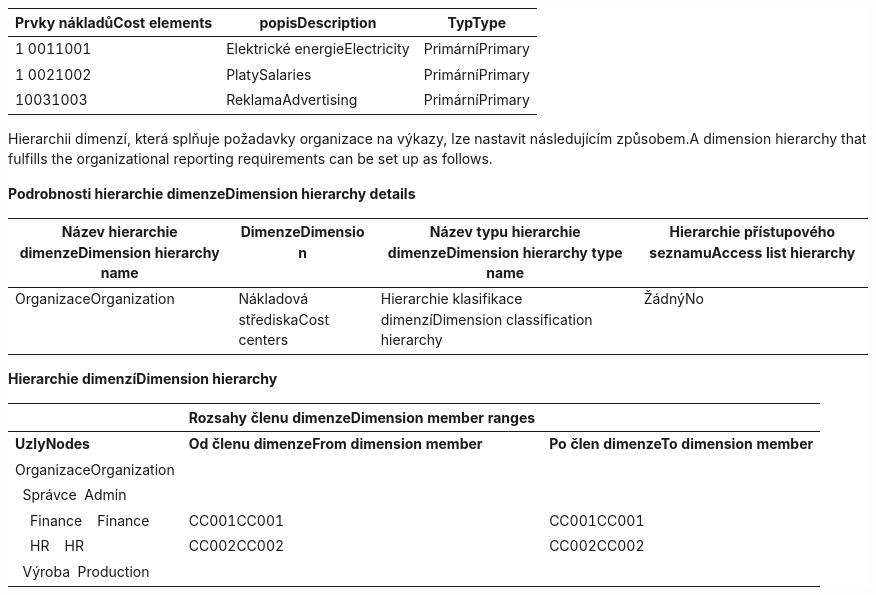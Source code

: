 | <span data-ttu-id="9c37a-128">Prvky nákladů</span><span class="sxs-lookup"><span data-stu-id="9c37a-128">Cost elements</span></span> | <span data-ttu-id="9c37a-129">popis</span><span class="sxs-lookup"><span data-stu-id="9c37a-129">Description</span></span> | <span data-ttu-id="9c37a-130">Typ</span><span class="sxs-lookup"><span data-stu-id="9c37a-130">Type</span></span>    |
|---------------|-------------|---------|
| <span data-ttu-id="9c37a-131">1 001</span><span class="sxs-lookup"><span data-stu-id="9c37a-131">1001</span></span>          | <span data-ttu-id="9c37a-132">Elektrické energie</span><span class="sxs-lookup"><span data-stu-id="9c37a-132">Electricity</span></span> | <span data-ttu-id="9c37a-133">Primární</span><span class="sxs-lookup"><span data-stu-id="9c37a-133">Primary</span></span> |
| <span data-ttu-id="9c37a-134">1 002</span><span class="sxs-lookup"><span data-stu-id="9c37a-134">1002</span></span>          | <span data-ttu-id="9c37a-135">Platy</span><span class="sxs-lookup"><span data-stu-id="9c37a-135">Salaries</span></span>    | <span data-ttu-id="9c37a-136">Primární</span><span class="sxs-lookup"><span data-stu-id="9c37a-136">Primary</span></span> |
| <span data-ttu-id="9c37a-137">1003</span><span class="sxs-lookup"><span data-stu-id="9c37a-137">1003</span></span>          | <span data-ttu-id="9c37a-138">Reklama</span><span class="sxs-lookup"><span data-stu-id="9c37a-138">Advertising</span></span> | <span data-ttu-id="9c37a-139">Primární</span><span class="sxs-lookup"><span data-stu-id="9c37a-139">Primary</span></span> |

<span data-ttu-id="9c37a-140">Hierarchii dimenzí, která splňuje požadavky organizace na výkazy, lze nastavit následujícím způsobem.</span><span class="sxs-lookup"><span data-stu-id="9c37a-140">A dimension hierarchy that fulfills the organizational reporting requirements can be set up as follows.</span></span>

<span data-ttu-id="9c37a-141">**Podrobnosti hierarchie dimenze**</span><span class="sxs-lookup"><span data-stu-id="9c37a-141">**Dimension hierarchy details**</span></span>

| <span data-ttu-id="9c37a-142">Název hierarchie dimenze</span><span class="sxs-lookup"><span data-stu-id="9c37a-142">Dimension hierarchy name</span></span> | <span data-ttu-id="9c37a-143">Dimenze</span><span class="sxs-lookup"><span data-stu-id="9c37a-143">Dimension</span></span>    | <span data-ttu-id="9c37a-144">Název typu hierarchie dimenze</span><span class="sxs-lookup"><span data-stu-id="9c37a-144">Dimension hierarchy type name</span></span>      | <span data-ttu-id="9c37a-145">Hierarchie přístupového seznamu</span><span class="sxs-lookup"><span data-stu-id="9c37a-145">Access list hierarchy</span></span> |
|--------------------------|--------------|------------------------------------|-----------------------|
| <span data-ttu-id="9c37a-146">Organizace</span><span class="sxs-lookup"><span data-stu-id="9c37a-146">Organization</span></span>             | <span data-ttu-id="9c37a-147">Nákladová střediska</span><span class="sxs-lookup"><span data-stu-id="9c37a-147">Cost centers</span></span> | <span data-ttu-id="9c37a-148">Hierarchie klasifikace dimenzí</span><span class="sxs-lookup"><span data-stu-id="9c37a-148">Dimension classification hierarchy</span></span> | <span data-ttu-id="9c37a-149">Žádný</span><span class="sxs-lookup"><span data-stu-id="9c37a-149">No</span></span>                    |

<span data-ttu-id="9c37a-150">**Hierarchie dimenzí**</span><span class="sxs-lookup"><span data-stu-id="9c37a-150">**Dimension hierarchy**</span></span>

|              | <span data-ttu-id="9c37a-151">Rozsahy členu dimenze</span><span class="sxs-lookup"><span data-stu-id="9c37a-151">Dimension member ranges</span></span> |                     |
|--------------|-------------------------|---------------------|
| <span data-ttu-id="9c37a-152">**Uzly**</span><span class="sxs-lookup"><span data-stu-id="9c37a-152">**Nodes**</span></span>        | <span data-ttu-id="9c37a-153">**Od členu dimenze**</span><span class="sxs-lookup"><span data-stu-id="9c37a-153">**From dimension member**</span></span>   | <span data-ttu-id="9c37a-154">**Po člen dimenze**</span><span class="sxs-lookup"><span data-stu-id="9c37a-154">**To dimension member**</span></span> |
| <span data-ttu-id="9c37a-155">Organizace</span><span class="sxs-lookup"><span data-stu-id="9c37a-155">Organization</span></span> |                         |                     |
| <span data-ttu-id="9c37a-156">&nbsp;&nbsp;Správce</span><span class="sxs-lookup"><span data-stu-id="9c37a-156">&nbsp;&nbsp;Admin</span></span>             |                         |                     |
| <span data-ttu-id="9c37a-157">&nbsp;&nbsp;&nbsp;&nbsp;Finance</span><span class="sxs-lookup"><span data-stu-id="9c37a-157">&nbsp;&nbsp;&nbsp;&nbsp;Finance</span></span>              | <span data-ttu-id="9c37a-158">CC001</span><span class="sxs-lookup"><span data-stu-id="9c37a-158">CC001</span></span>                   | <span data-ttu-id="9c37a-159">CC001</span><span class="sxs-lookup"><span data-stu-id="9c37a-159">CC001</span></span>               |
| <span data-ttu-id="9c37a-160">&nbsp;&nbsp;&nbsp;&nbsp;HR</span><span class="sxs-lookup"><span data-stu-id="9c37a-160">&nbsp;&nbsp;&nbsp;&nbsp;HR</span></span>               | <span data-ttu-id="9c37a-161">CC002</span><span class="sxs-lookup"><span data-stu-id="9c37a-161">CC002</span></span>                   | <span data-ttu-id="9c37a-162">CC002</span><span class="sxs-lookup"><span data-stu-id="9c37a-162">CC002</span></span>               |
| <span data-ttu-id="9c37a-163">&nbsp;&nbsp;Výroba</span><span class="sxs-lookup"><span data-stu-id="9c37a-163">&nbsp;&nbsp;Production</span></span>               |                         |                     |